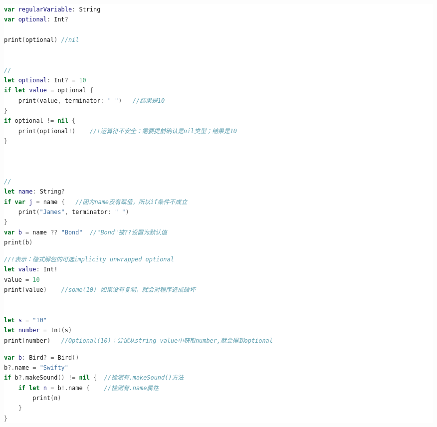 ```swift
var regularVariable: String
var optional: Int?

print(optional)	//nil


//
let optional: Int? = 10
if let value = optional {
    print(value, terminator: " ")	//结果是10
}
if optional != nil {
    print(optional!)	//!运算符不安全：需要提前确认是nil类型；结果是10
}



//
let name: String?
if var j = name {	//因为name没有赋值，所以if条件不成立
    print("James", terminator: " ")
}
var b = name ?? "Bond"	//"Bond"被??设置为默认值
print(b)
```



```swift
//!表示：隐式解包的可选implicity unwrapped optional
let value: Int!
value = 10
print(value)	//some(10) 如果没有复制，就会对程序造成破坏


let s = "10"
let number = Int(s)
print(number)	//Optional(10)：尝试从string value中获取number,就会得到optional
```





```swift
var b: Bird? = Bird()
b?.name = "Swifty"
if b?.makeSound() != nil {	//检测有.makeSound()方法
    if let n = b!.name {	//检测有.name属性
        print(n)
    }
}
```


